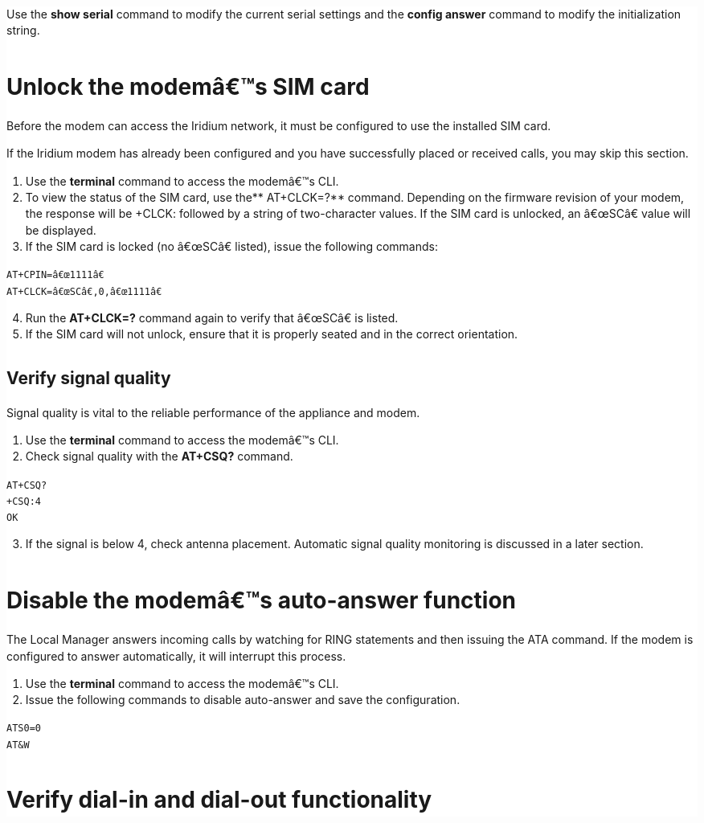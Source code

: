 Use the **show serial** command to modify the current serial settings and the **config answer** command to modify the initialization string.

# Unlock the modemâ€™s SIM card

Before the modem can access the Iridium network, it must be configured to use the installed SIM card. 

If the Iridium modem has already been configured and you have successfully placed or received calls, you may skip this section.

1.	Use the **terminal** command to access the modemâ€™s CLI.
2.	To view the status of the SIM card, use the** AT+CLCK=?** command. Depending on the firmware revision of your modem, the response will be +CLCK: followed by a string of two-character values. If the SIM card is unlocked, an â€œSCâ€ value will be displayed.
3.	If the SIM card is locked (no â€œSCâ€ listed), issue the following commands:
```
AT+CPIN=â€œ1111â€
AT+CLCK=â€œSCâ€,0,â€œ1111â€
```
4.	Run the **AT+CLCK=?** command again to verify that â€œSCâ€ is listed.
5.	If the SIM card will not unlock, ensure that it is properly seated and in the correct orientation.

## Verify signal quality

Signal quality is vital to the reliable performance of the appliance and modem.

1.	Use the **terminal** command to access the modemâ€™s CLI.
2.	Check signal quality with the **AT+CSQ?** command.
```
AT+CSQ?
+CSQ:4
OK
```
3.	If the signal is below 4, check antenna placement.
Automatic signal quality monitoring is discussed in a later section.

# Disable the modemâ€™s auto-answer function

The Local Manager answers incoming calls by watching for RING statements and then issuing the ATA command. If the modem is configured to answer automatically, it will interrupt this process.

1.	Use the **terminal** command to access the modemâ€™s CLI.
2.	Issue the following commands to disable auto-answer and save the configuration.
```
ATS0=0
AT&W
```

# Verify dial-in and dial-out functionality
